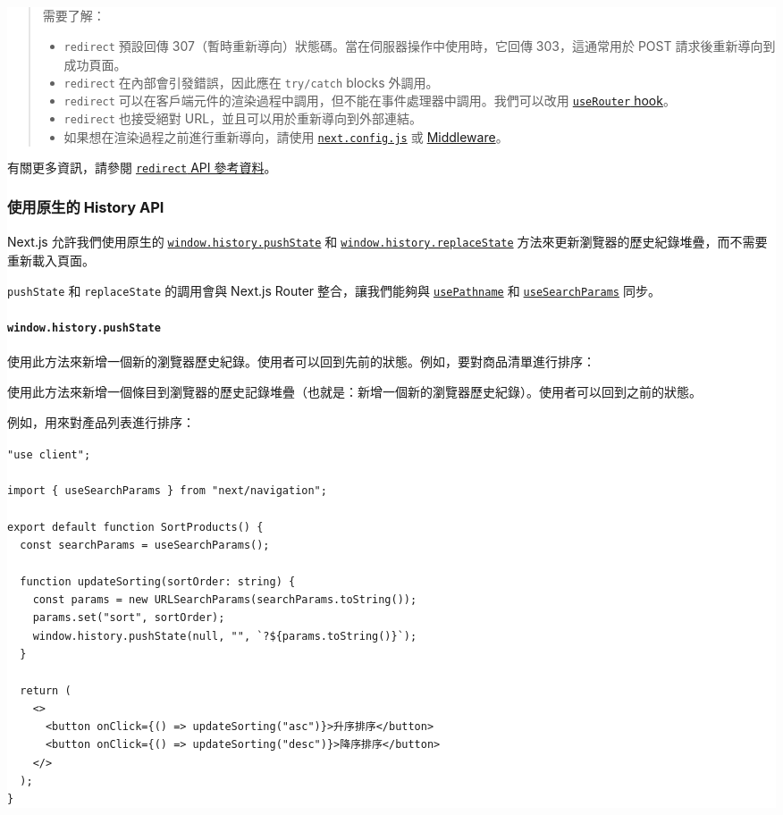 
> 需要了解：
>
> - `redirect` 預設回傳 307（暫時重新導向）狀態碼。當在伺服器操作中使用時，它回傳 303，這通常用於 POST 請求後重新導向到成功頁面。
> - `redirect` 在內部會引發錯誤，因此應在 `try/catch` blocks 外調用。
> - `redirect` 可以在客戶端元件的渲染過程中調用，但不能在事件處理器中調用。我們可以改用 [`useRouter` hook](https://nextjs.org/docs/app/building-your-application/routing/linking-and-navigating#userouter-hook)。
> - `redirect` 也接受絕對 URL，並且可以用於重新導向到外部連結。
> - 如果想在渲染過程之前進行重新導向，請使用 [`next.config.js`](https://nextjs.org/docs/app/building-your-application/routing/redirecting#redirects-in-nextconfigjs) 或 [Middleware](https://nextjs.org/docs/app/building-your-application/routing/redirecting#nextresponseredirect-in-middleware)。

有關更多資訊，請參閱 [`redirect` API 參考資料](https://nextjs.org/docs/app/api-reference/functions/redirect)。

### 使用原生的 History API

Next.js 允許我們使用原生的 [`window.history.pushState`](https://developer.mozilla.org/en-US/docs/Web/API/History/pushState) 和 [`window.history.replaceState`](https://developer.mozilla.org/en-US/docs/Web/API/History/replaceState) 方法來更新瀏覽器的歷史紀錄堆疊，而不需要重新載入頁面。

`pushState` 和 `replaceState` 的調用會與 Next.js Router 整合，讓我們能夠與 [`usePathname`](https://nextjs.org/docs/app/api-reference/functions/use-pathname) 和 [`useSearchParams`](https://nextjs.org/docs/app/api-reference/functions/use-search-params) 同步。

#### `window.history.pushState`

使用此方法來新增一個新的瀏覽器歷史紀錄。使用者可以回到先前的狀態。例如，要對商品清單進行排序：

使用此方法來新增一個條目到瀏覽器的歷史記錄堆疊（也就是：新增一個新的瀏覽器歷史紀錄）。使用者可以回到之前的狀態。

例如，用來對產品列表進行排序：

```tsx
"use client";

import { useSearchParams } from "next/navigation";

export default function SortProducts() {
  const searchParams = useSearchParams();

  function updateSorting(sortOrder: string) {
    const params = new URLSearchParams(searchParams.toString());
    params.set("sort", sortOrder);
    window.history.pushState(null, "", `?${params.toString()}`);
  }

  return (
    <>
      <button onClick={() => updateSorting("asc")}>升序排序</button>
      <button onClick={() => updateSorting("desc")}>降序排序</button>
    </>
  );
}
```
